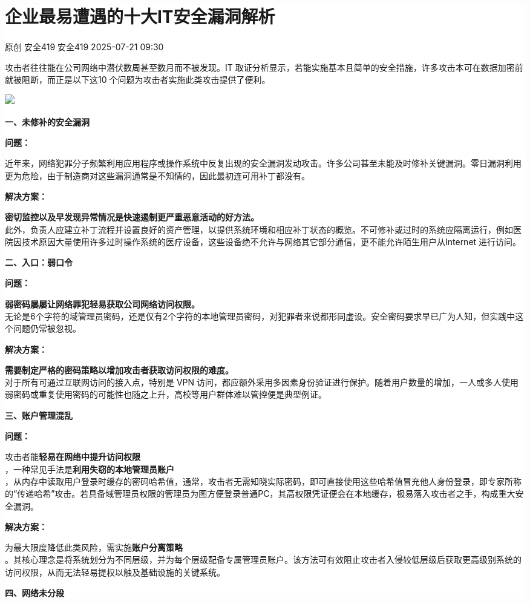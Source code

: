 #  企业最易遭遇的十大IT安全漏洞解析  
原创 安全419  安全419   2025-07-21 09:30  
  
攻击者往往能在公司网络中潜伏数周甚至数月而不被发现。IT 取证分析显示，若能实施基本且简单的安全措施，许多攻击本可在数据加密前就被阻断，而正是以下这10 个问题为攻击者实施此类攻击提供了便利。  
  
  
![](https://mmbiz.qpic.cn/mmbiz_jpg/9lmiax2vemghUNfJXrFUgapEpkhG9ZtYocFibiaEsDic1bVfZCFAfT6wycMntOh9R0UJ3PVFZWib878PUGC877oYO8Q/640?wx_fmt=jpeg&from=appmsg "")  
  
  
  
  
**一、未修补的安全漏洞**  
  
  
**问题：**  
  
近年来，网络犯罪分子频繁利用应用程序或操作系统中反复出现的安全漏洞发动攻击。许多公司甚至未能及时修补关键漏洞。零日漏洞利用更为危险，由于制造商对这些漏洞通常是不知情的，因此最初连可用补丁都没有。  
  
  
**解决方案：**  
  
**密切监控以及早发现异常情况是快速遏制更严重恶意活动的好方法。**  
此外，负责人应建立补丁流程并设置良好的资产管理，以提供系统环境和相应补丁状态的概览。不可修补或过时的系统应隔离运行，例如医院因技术原因大量使用许多过时操作系统的医疗设备，这些设备绝不允许与网络其它部分通信，更不能允许陌生用户从Internet 进行访问。  
  
  
  
  
**二、入口：弱口令**  
  
  
**问题：**  
  
**弱密码屡屡让网络罪犯轻易获取公司网络访问权限。**  
无论是6个字符的域管理员密码，还是仅有2个字符的本地管理员密码，对犯罪者来说都形同虚设。安全密码要求早已广为人知，但实践中这个问题仍常被忽视。  
  
  
**解决方案：**  
  
**需要制定严格的密码策略以增加攻击者获取访问权限的难度。**  
对于所有可通过互联网访问的接入点，特别是 VPN 访问，都应额外采用多因素身份验证进行保护。随着用户数量的增加，一人或多人使用弱密码或重复使用密码的可能性也随之上升，高校等用户群体难以管控便是典型例证。  
  
  
  
  
**三、账户管理混乱**  
  
  
**问题：**  
  
攻击者能**轻易在网络中提升访问权限**  
，一种常见手法是**利用失窃的本地管理员账户**  
，从内存中读取用户登录时缓存的密码哈希值，通常，攻击者无需知晓实际密码，即可直接使用这些哈希值冒充他人身份登录，即专家所称的“传递哈希”攻击。若具备域管理员权限的管理员为图方便登录普通PC，其高权限凭证便会在本地缓存，极易落入攻击者之手，构成重大安全漏洞。  
  
  
**解决方案：**  
  
为最大限度降低此类风险，需实施**账户分离策略**  
。其核心理念是将系统划分为不同层级，并为每个层级配备专属管理员账户。该方法可有效阻止攻击者入侵较低层级后获取更高级别系统的访问权限，从而无法轻易提权以触及基础设施的关键系统。  
  
  
  
  
**四、网络未分段**  
  
